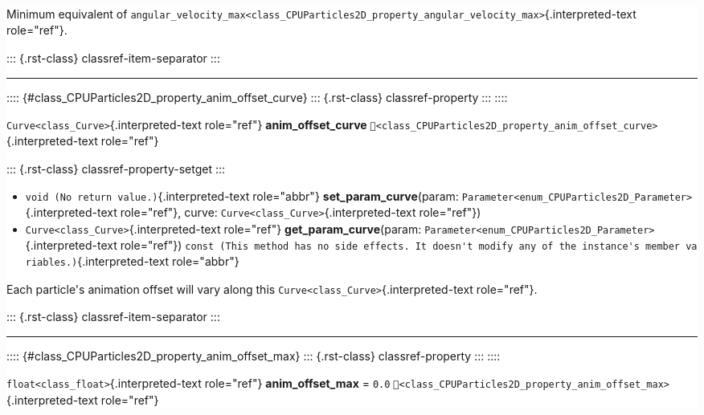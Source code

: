 Minimum equivalent of
`angular_velocity_max<class_CPUParticles2D_property_angular_velocity_max>`{.interpreted-text
role="ref"}.

::: {.rst-class}
classref-item-separator
:::

------------------------------------------------------------------------

:::: {#class_CPUParticles2D_property_anim_offset_curve}
::: {.rst-class}
classref-property
:::
::::

`Curve<class_Curve>`{.interpreted-text role="ref"} **anim_offset_curve**
`🔗<class_CPUParticles2D_property_anim_offset_curve>`{.interpreted-text
role="ref"}

::: {.rst-class}
classref-property-setget
:::

- `void (No return value.)`{.interpreted-text role="abbr"}
  **set_param_curve**(param:
  `Parameter<enum_CPUParticles2D_Parameter>`{.interpreted-text
  role="ref"}, curve: `Curve<class_Curve>`{.interpreted-text
  role="ref"})
- `Curve<class_Curve>`{.interpreted-text role="ref"}
  **get_param_curve**(param:
  `Parameter<enum_CPUParticles2D_Parameter>`{.interpreted-text
  role="ref"})
  `const (This method has no side effects. It doesn't modify any of the instance's member variables.)`{.interpreted-text
  role="abbr"}

Each particle\'s animation offset will vary along this
`Curve<class_Curve>`{.interpreted-text role="ref"}.

::: {.rst-class}
classref-item-separator
:::

------------------------------------------------------------------------

:::: {#class_CPUParticles2D_property_anim_offset_max}
::: {.rst-class}
classref-property
:::
::::

`float<class_float>`{.interpreted-text role="ref"} **anim_offset_max** =
`0.0`
`🔗<class_CPUParticles2D_property_anim_offset_max>`{.interpreted-text
role="ref"}
